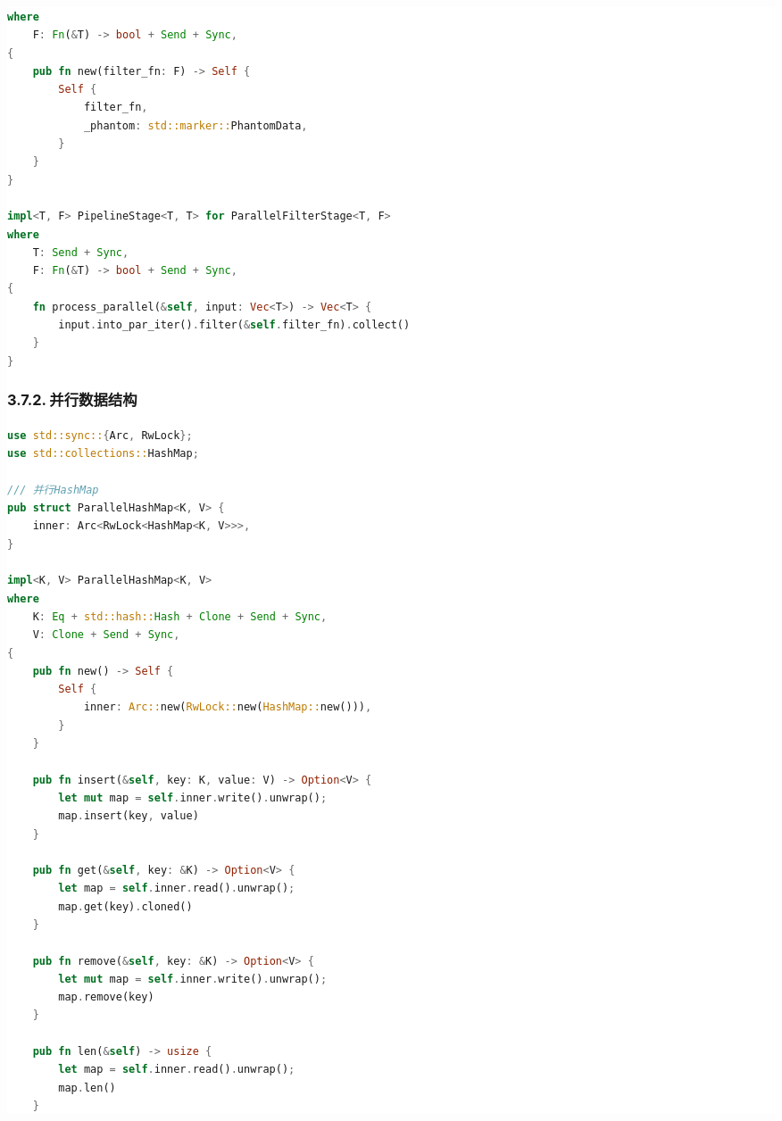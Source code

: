 ```rust
where
    F: Fn(&T) -> bool + Send + Sync,
{
    pub fn new(filter_fn: F) -> Self {
        Self {
            filter_fn,
            _phantom: std::marker::PhantomData,
        }
    }
}

impl<T, F> PipelineStage<T, T> for ParallelFilterStage<T, F>
where
    T: Send + Sync,
    F: Fn(&T) -> bool + Send + Sync,
{
    fn process_parallel(&self, input: Vec<T>) -> Vec<T> {
        input.into_par_iter().filter(&self.filter_fn).collect()
    }
}
```

### 3.7.2. 并行数据结构

```rust
use std::sync::{Arc, RwLock};
use std::collections::HashMap;

/// 并行HashMap
pub struct ParallelHashMap<K, V> {
    inner: Arc<RwLock<HashMap<K, V>>>,
}

impl<K, V> ParallelHashMap<K, V>
where
    K: Eq + std::hash::Hash + Clone + Send + Sync,
    V: Clone + Send + Sync,
{
    pub fn new() -> Self {
        Self {
            inner: Arc::new(RwLock::new(HashMap::new())),
        }
    }

    pub fn insert(&self, key: K, value: V) -> Option<V> {
        let mut map = self.inner.write().unwrap();
        map.insert(key, value)
    }

    pub fn get(&self, key: &K) -> Option<V> {
        let map = self.inner.read().unwrap();
        map.get(key).cloned()
    }

    pub fn remove(&self, key: &K) -> Option<V> {
        let mut map = self.inner.write().unwrap();
        map.remove(key)
    }

    pub fn len(&self) -> usize {
        let map = self.inner.read().unwrap();
        map.len()
    }
```